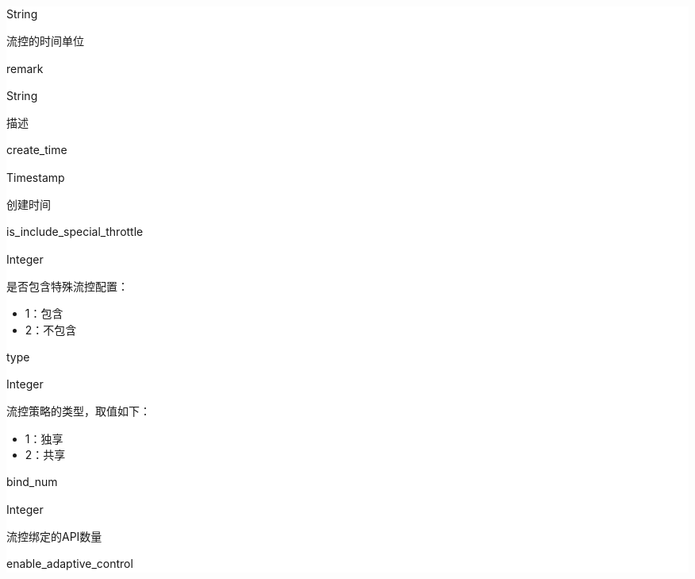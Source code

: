 <td class="cellrowborder" valign="top" width="20%" headers="mcps1.2.4.1.2 "><p id="p13224462"><a name="p13224462"></a><a name="p13224462"></a>String</p>
</td>
<td class="cellrowborder" valign="top" width="60%" headers="mcps1.2.4.1.3 "><p id="p64548493"><a name="p64548493"></a><a name="p64548493"></a>流控的时间单位</p>
</td>
</tr>
<tr id="row44065532"><td class="cellrowborder" valign="top" width="20%" headers="mcps1.2.4.1.1 "><p id="p12538315"><a name="p12538315"></a><a name="p12538315"></a>remark</p>
</td>
<td class="cellrowborder" valign="top" width="20%" headers="mcps1.2.4.1.2 "><p id="p8970583"><a name="p8970583"></a><a name="p8970583"></a>String</p>
</td>
<td class="cellrowborder" valign="top" width="60%" headers="mcps1.2.4.1.3 "><p id="p55528583"><a name="p55528583"></a><a name="p55528583"></a>描述</p>
</td>
</tr>
<tr id="row29995200"><td class="cellrowborder" valign="top" width="20%" headers="mcps1.2.4.1.1 "><p id="p13692130"><a name="p13692130"></a><a name="p13692130"></a>create_time</p>
</td>
<td class="cellrowborder" valign="top" width="20%" headers="mcps1.2.4.1.2 "><p id="p35320732"><a name="p35320732"></a><a name="p35320732"></a>Timestamp</p>
</td>
<td class="cellrowborder" valign="top" width="60%" headers="mcps1.2.4.1.3 "><p id="p42407063"><a name="p42407063"></a><a name="p42407063"></a>创建时间</p>
</td>
</tr>
<tr id="row46119252"><td class="cellrowborder" valign="top" width="20%" headers="mcps1.2.4.1.1 "><p id="p44671955"><a name="p44671955"></a><a name="p44671955"></a>is_include_special_throttle</p>
</td>
<td class="cellrowborder" valign="top" width="20%" headers="mcps1.2.4.1.2 "><p id="p61658598"><a name="p61658598"></a><a name="p61658598"></a>Integer</p>
</td>
<td class="cellrowborder" valign="top" width="60%" headers="mcps1.2.4.1.3 "><p id="p191931644142414"><a name="p191931644142414"></a><a name="p191931644142414"></a>是否包含特殊流控配置：</p>
<a name="ul107800420518"></a><a name="ul107800420518"></a><ul id="ul107800420518"><li>1：包含</li><li>2：不包含</li></ul>
</td>
</tr>
<tr id="row9948932860"><td class="cellrowborder" valign="top" width="20%" headers="mcps1.2.4.1.1 "><p id="p89481832869"><a name="p89481832869"></a><a name="p89481832869"></a>type</p>
</td>
<td class="cellrowborder" valign="top" width="20%" headers="mcps1.2.4.1.2 "><p id="p29484325618"><a name="p29484325618"></a><a name="p29484325618"></a>Integer</p>
</td>
<td class="cellrowborder" valign="top" width="60%" headers="mcps1.2.4.1.3 "><p id="p19018411067"><a name="p19018411067"></a><a name="p19018411067"></a>流控策略的类型，取值如下：</p>
<a name="ul129012411663"></a><a name="ul129012411663"></a><ul id="ul129012411663"><li>1：独享</li><li>2：共享</li></ul>
</td>
</tr>
<tr id="row179111394718"><td class="cellrowborder" valign="top" width="20%" headers="mcps1.2.4.1.1 "><p id="p14797139472"><a name="p14797139472"></a><a name="p14797139472"></a>bind_num</p>
</td>
<td class="cellrowborder" valign="top" width="20%" headers="mcps1.2.4.1.2 "><p id="p147913137471"><a name="p147913137471"></a><a name="p147913137471"></a>Integer</p>
</td>
<td class="cellrowborder" valign="top" width="60%" headers="mcps1.2.4.1.3 "><p id="p11798139474"><a name="p11798139474"></a><a name="p11798139474"></a>流控绑定的API数量</p>
</td>
</tr>
<tr id="row127701016204716"><td class="cellrowborder" valign="top" width="20%" headers="mcps1.2.4.1.1 "><p id="p19770121614477"><a name="p19770121614477"></a><a name="p19770121614477"></a>enable_adaptive_control</p>